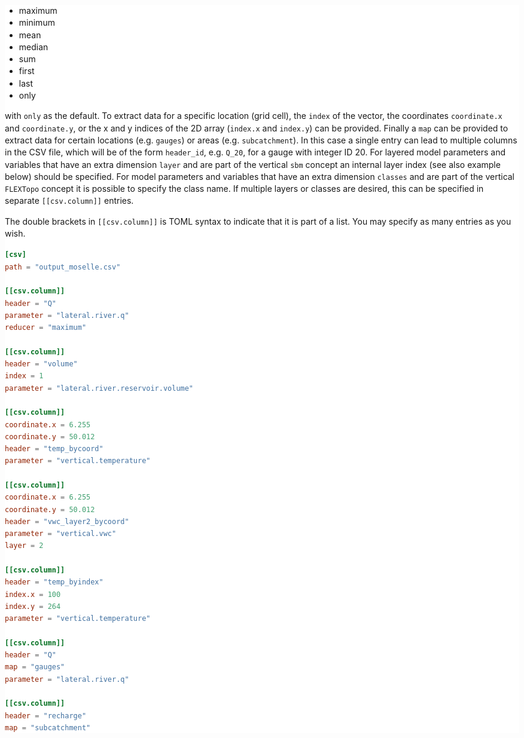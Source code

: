 + maximum
+ minimum
+ mean
+ median
+ sum
+ first
+ last
+ only

with `only` as the default. To extract data for a specific location (grid cell), the `index`
of the vector, the coordinates `coordinate.x` and `coordinate.y`, or the x and y indices of
the 2D array (`index.x` and `index.y`) can be provided. Finally a `map` can be provided to
extract data for certain locations (e.g. `gauges`) or areas (e.g. `subcatchment`). In this
case a single entry can lead to multiple columns in the CSV file, which will be of the form
`header_id`, e.g. `Q_20`, for a gauge with integer ID 20. For layered model parameters and
variables that have an extra dimension `layer` and are part of the vertical `sbm` concept an
internal layer index (see also example below) should be specified. For model parameters and
variables that have an extra dimension `classes` and are part of the vertical `FLEXTopo`
concept it is possible to specify the class name. If multiple layers or classes are desired,
this can be specified in separate `[[csv.column]]` entries.

The double brackets in `[[csv.column]]` is TOML syntax to indicate that it is part of a
list. You may specify as many entries as you wish.

```toml
[csv]
path = "output_moselle.csv"

[[csv.column]]
header = "Q"
parameter = "lateral.river.q"
reducer = "maximum"

[[csv.column]]
header = "volume"
index = 1
parameter = "lateral.river.reservoir.volume"

[[csv.column]]
coordinate.x = 6.255
coordinate.y = 50.012
header = "temp_bycoord"
parameter = "vertical.temperature"

[[csv.column]]
coordinate.x = 6.255
coordinate.y = 50.012
header = "vwc_layer2_bycoord"
parameter = "vertical.vwc"
layer = 2

[[csv.column]]
header = "temp_byindex"
index.x = 100
index.y = 264
parameter = "vertical.temperature"

[[csv.column]]
header = "Q"
map = "gauges"
parameter = "lateral.river.q"

[[csv.column]]
header = "recharge"
map = "subcatchment"
```